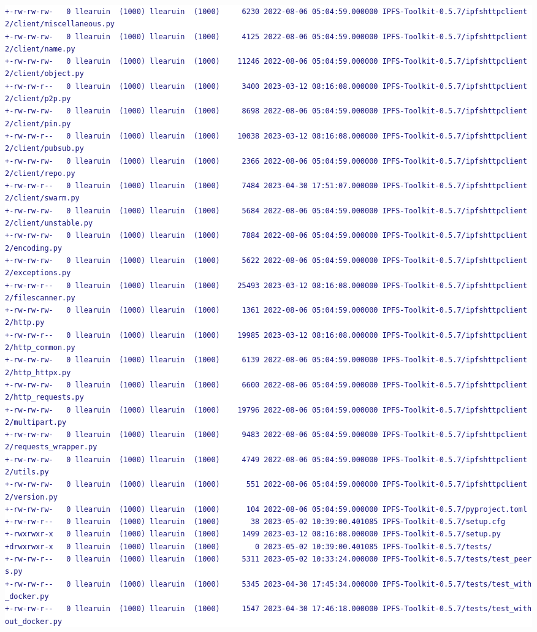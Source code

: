```diff
+-rw-rw-rw-   0 llearuin  (1000) llearuin  (1000)     6230 2022-08-06 05:04:59.000000 IPFS-Toolkit-0.5.7/ipfshttpclient2/client/miscellaneous.py
+-rw-rw-rw-   0 llearuin  (1000) llearuin  (1000)     4125 2022-08-06 05:04:59.000000 IPFS-Toolkit-0.5.7/ipfshttpclient2/client/name.py
+-rw-rw-rw-   0 llearuin  (1000) llearuin  (1000)    11246 2022-08-06 05:04:59.000000 IPFS-Toolkit-0.5.7/ipfshttpclient2/client/object.py
+-rw-rw-r--   0 llearuin  (1000) llearuin  (1000)     3400 2023-03-12 08:16:08.000000 IPFS-Toolkit-0.5.7/ipfshttpclient2/client/p2p.py
+-rw-rw-rw-   0 llearuin  (1000) llearuin  (1000)     8698 2022-08-06 05:04:59.000000 IPFS-Toolkit-0.5.7/ipfshttpclient2/client/pin.py
+-rw-rw-r--   0 llearuin  (1000) llearuin  (1000)    10038 2023-03-12 08:16:08.000000 IPFS-Toolkit-0.5.7/ipfshttpclient2/client/pubsub.py
+-rw-rw-rw-   0 llearuin  (1000) llearuin  (1000)     2366 2022-08-06 05:04:59.000000 IPFS-Toolkit-0.5.7/ipfshttpclient2/client/repo.py
+-rw-rw-r--   0 llearuin  (1000) llearuin  (1000)     7484 2023-04-30 17:51:07.000000 IPFS-Toolkit-0.5.7/ipfshttpclient2/client/swarm.py
+-rw-rw-rw-   0 llearuin  (1000) llearuin  (1000)     5684 2022-08-06 05:04:59.000000 IPFS-Toolkit-0.5.7/ipfshttpclient2/client/unstable.py
+-rw-rw-rw-   0 llearuin  (1000) llearuin  (1000)     7884 2022-08-06 05:04:59.000000 IPFS-Toolkit-0.5.7/ipfshttpclient2/encoding.py
+-rw-rw-rw-   0 llearuin  (1000) llearuin  (1000)     5622 2022-08-06 05:04:59.000000 IPFS-Toolkit-0.5.7/ipfshttpclient2/exceptions.py
+-rw-rw-r--   0 llearuin  (1000) llearuin  (1000)    25493 2023-03-12 08:16:08.000000 IPFS-Toolkit-0.5.7/ipfshttpclient2/filescanner.py
+-rw-rw-rw-   0 llearuin  (1000) llearuin  (1000)     1361 2022-08-06 05:04:59.000000 IPFS-Toolkit-0.5.7/ipfshttpclient2/http.py
+-rw-rw-r--   0 llearuin  (1000) llearuin  (1000)    19985 2023-03-12 08:16:08.000000 IPFS-Toolkit-0.5.7/ipfshttpclient2/http_common.py
+-rw-rw-rw-   0 llearuin  (1000) llearuin  (1000)     6139 2022-08-06 05:04:59.000000 IPFS-Toolkit-0.5.7/ipfshttpclient2/http_httpx.py
+-rw-rw-rw-   0 llearuin  (1000) llearuin  (1000)     6600 2022-08-06 05:04:59.000000 IPFS-Toolkit-0.5.7/ipfshttpclient2/http_requests.py
+-rw-rw-rw-   0 llearuin  (1000) llearuin  (1000)    19796 2022-08-06 05:04:59.000000 IPFS-Toolkit-0.5.7/ipfshttpclient2/multipart.py
+-rw-rw-rw-   0 llearuin  (1000) llearuin  (1000)     9483 2022-08-06 05:04:59.000000 IPFS-Toolkit-0.5.7/ipfshttpclient2/requests_wrapper.py
+-rw-rw-rw-   0 llearuin  (1000) llearuin  (1000)     4749 2022-08-06 05:04:59.000000 IPFS-Toolkit-0.5.7/ipfshttpclient2/utils.py
+-rw-rw-rw-   0 llearuin  (1000) llearuin  (1000)      551 2022-08-06 05:04:59.000000 IPFS-Toolkit-0.5.7/ipfshttpclient2/version.py
+-rw-rw-rw-   0 llearuin  (1000) llearuin  (1000)      104 2022-08-06 05:04:59.000000 IPFS-Toolkit-0.5.7/pyproject.toml
+-rw-rw-r--   0 llearuin  (1000) llearuin  (1000)       38 2023-05-02 10:39:00.401085 IPFS-Toolkit-0.5.7/setup.cfg
+-rwxrwxr-x   0 llearuin  (1000) llearuin  (1000)     1499 2023-03-12 08:16:08.000000 IPFS-Toolkit-0.5.7/setup.py
+drwxrwxr-x   0 llearuin  (1000) llearuin  (1000)        0 2023-05-02 10:39:00.401085 IPFS-Toolkit-0.5.7/tests/
+-rw-rw-r--   0 llearuin  (1000) llearuin  (1000)     5311 2023-05-02 10:33:24.000000 IPFS-Toolkit-0.5.7/tests/test_peers.py
+-rw-rw-r--   0 llearuin  (1000) llearuin  (1000)     5345 2023-04-30 17:45:34.000000 IPFS-Toolkit-0.5.7/tests/test_with_docker.py
+-rw-rw-r--   0 llearuin  (1000) llearuin  (1000)     1547 2023-04-30 17:46:18.000000 IPFS-Toolkit-0.5.7/tests/test_without_docker.py
```
